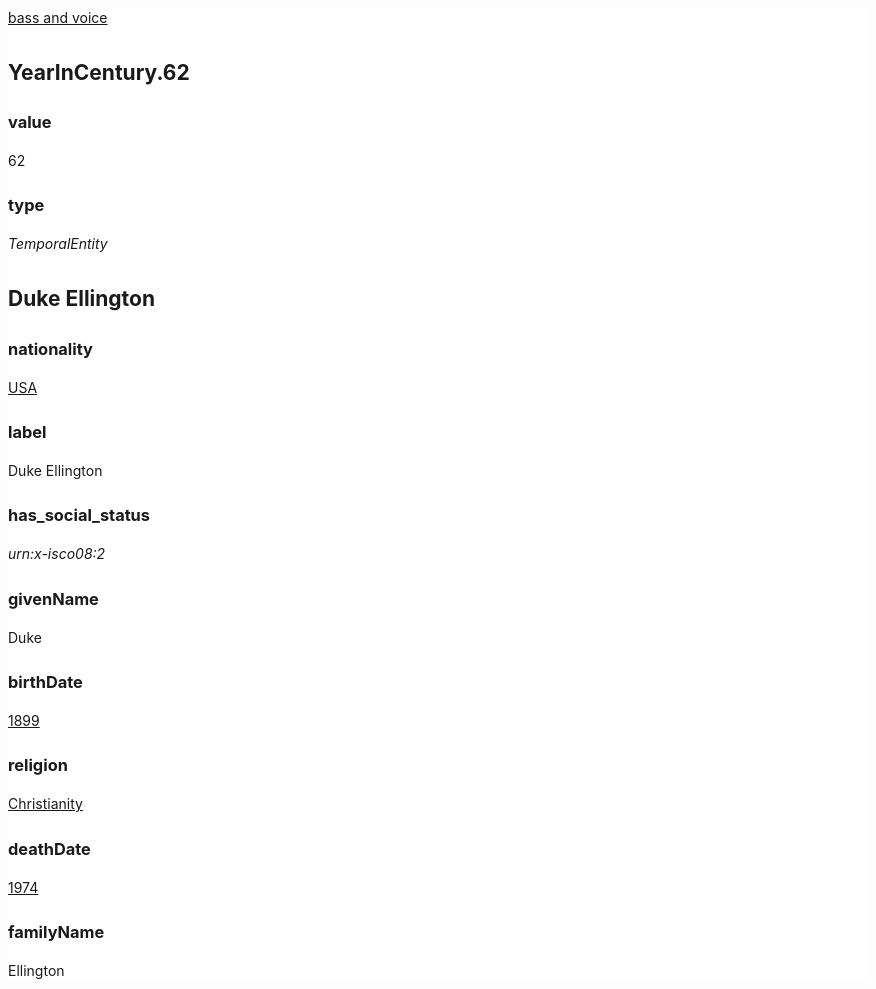 
[bass and voice](#bass-and-voice)

## YearInCentury.62

### value


62

### type


*TemporalEntity*

## Duke Ellington

### nationality


[USA](#USA)

### label


Duke Ellington

### has_social_status


*urn:x-isco08:2*

### givenName


Duke

### birthDate


[1899](#1899)

### religion


[Christianity](#Christianity)

### deathDate


[1974](#1974)

### familyName


Ellington
